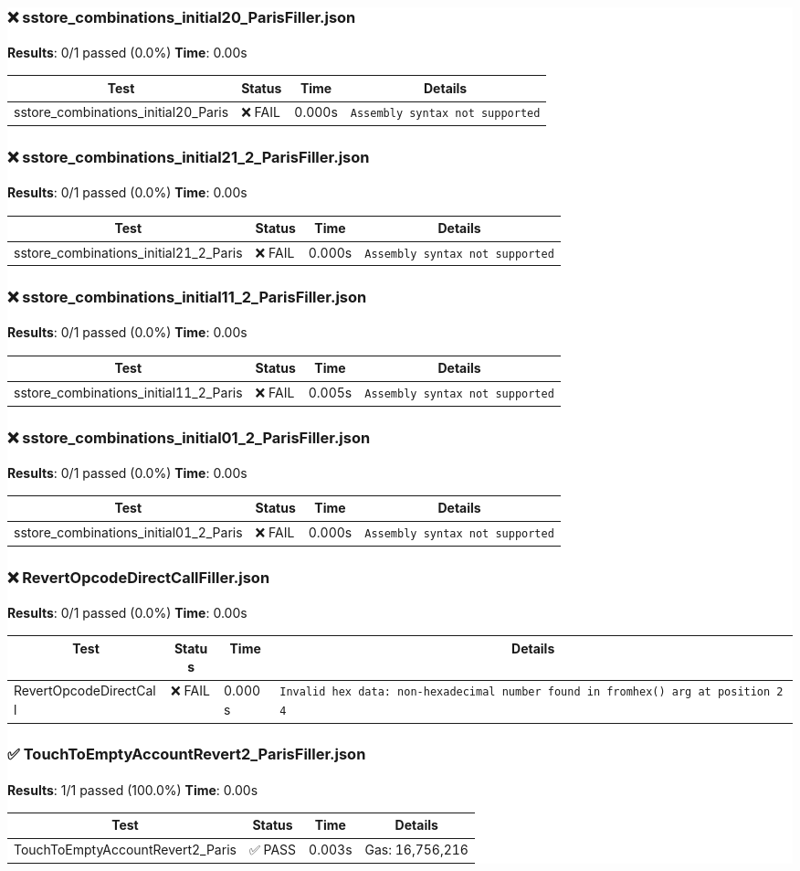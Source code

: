 ### ❌ sstore_combinations_initial20_ParisFiller.json

**Results**: 0/1 passed (0.0%)
**Time**: 0.00s

| Test | Status | Time | Details |
|------|--------|------|----------|
| sstore_combinations_initial20_Paris | ❌ FAIL | 0.000s | `Assembly syntax not supported` |

### ❌ sstore_combinations_initial21_2_ParisFiller.json

**Results**: 0/1 passed (0.0%)
**Time**: 0.00s

| Test | Status | Time | Details |
|------|--------|------|----------|
| sstore_combinations_initial21_2_Paris | ❌ FAIL | 0.000s | `Assembly syntax not supported` |

### ❌ sstore_combinations_initial11_2_ParisFiller.json

**Results**: 0/1 passed (0.0%)
**Time**: 0.00s

| Test | Status | Time | Details |
|------|--------|------|----------|
| sstore_combinations_initial11_2_Paris | ❌ FAIL | 0.005s | `Assembly syntax not supported` |

### ❌ sstore_combinations_initial01_2_ParisFiller.json

**Results**: 0/1 passed (0.0%)
**Time**: 0.00s

| Test | Status | Time | Details |
|------|--------|------|----------|
| sstore_combinations_initial01_2_Paris | ❌ FAIL | 0.000s | `Assembly syntax not supported` |

### ❌ RevertOpcodeDirectCallFiller.json

**Results**: 0/1 passed (0.0%)
**Time**: 0.00s

| Test | Status | Time | Details |
|------|--------|------|----------|
| RevertOpcodeDirectCall | ❌ FAIL | 0.000s | `Invalid hex data: non-hexadecimal number found in fromhex() arg at position 24` |

### ✅ TouchToEmptyAccountRevert2_ParisFiller.json

**Results**: 1/1 passed (100.0%)
**Time**: 0.00s

| Test | Status | Time | Details |
|------|--------|------|----------|
| TouchToEmptyAccountRevert2_Paris | ✅ PASS | 0.003s | Gas: 16,756,216 |
